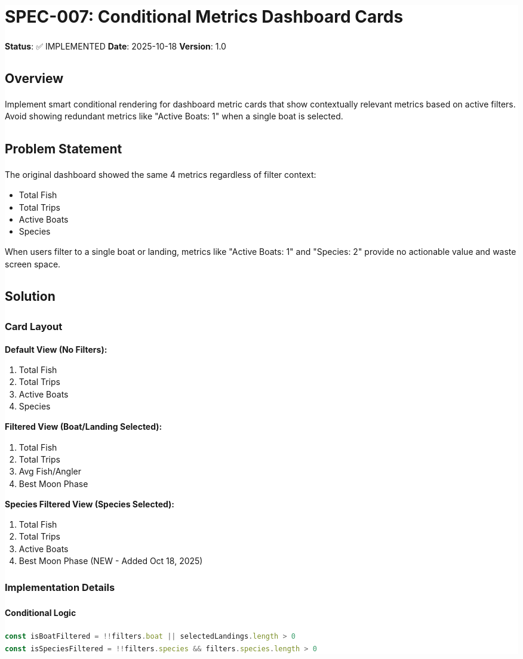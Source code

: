 # SPEC-007: Conditional Metrics Dashboard Cards

**Status**: ✅ IMPLEMENTED
**Date**: 2025-10-18
**Version**: 1.0

## Overview

Implement smart conditional rendering for dashboard metric cards that show contextually relevant metrics based on active filters. Avoid showing redundant metrics like "Active Boats: 1" when a single boat is selected.

## Problem Statement

The original dashboard showed the same 4 metrics regardless of filter context:
- Total Fish
- Total Trips
- Active Boats
- Species

When users filter to a single boat or landing, metrics like "Active Boats: 1" and "Species: 2" provide no actionable value and waste screen space.

## Solution

### Card Layout

**Default View (No Filters):**
1. Total Fish
2. Total Trips
3. Active Boats
4. Species

**Filtered View (Boat/Landing Selected):**
1. Total Fish
2. Total Trips
3. Avg Fish/Angler
4. Best Moon Phase

**Species Filtered View (Species Selected):**
1. Total Fish
2. Total Trips
3. Active Boats
4. Best Moon Phase (NEW - Added Oct 18, 2025)

### Implementation Details

#### Conditional Logic
```typescript
const isBoatFiltered = !!filters.boat || selectedLandings.length > 0
const isSpeciesFiltered = !!filters.species && filters.species.length > 0
```
